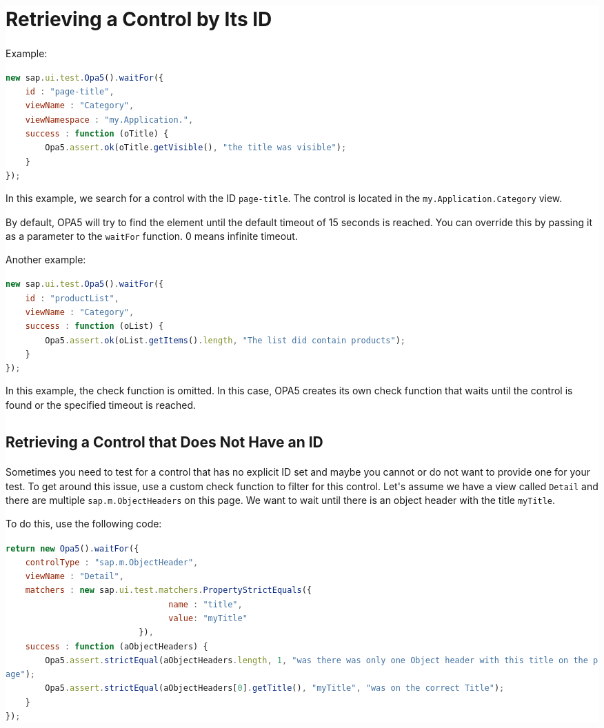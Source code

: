 # Retrieving a Control by Its ID

Example:

```javascript
new sap.ui.test.Opa5().waitFor({
    id : "page-title",
    viewName : "Category",
    viewNamespace : "my.Application.",
    success : function (oTitle) {
        Opa5.assert.ok(oTitle.getVisible(), "the title was visible");
    }
});
```

In this example, we search for a control with the ID `page-title`. The control is located in the `my.Application.Category` view.

By default, OPA5 will try to find the element until the default timeout of 15 seconds is reached. You can override this by passing it as a parameter to the `waitFor` function. 0 means infinite timeout.

Another example:

```javascript
new sap.ui.test.Opa5().waitFor({
    id : "productList",
    viewName : "Category",
    success : function (oList) {
        Opa5.assert.ok(oList.getItems().length, "The list did contain products");
    }
});
```

In this example, the check function is omitted. In this case, OPA5 creates its own check function that waits until the control is found or the specified timeout is reached.

## Retrieving a Control that Does Not Have an ID

Sometimes you need to test for a control that has no explicit ID set and maybe you cannot or do not want to provide one for your test. To get around this issue, use a custom check function to filter for this control. Let's assume we have a view called `Detail` and there are multiple `sap.m.ObjectHeaders` on this page. We want to wait until there is an object header with the title `myTitle`.

To do this, use the following code:

```javascript
return new Opa5().waitFor({
    controlType : "sap.m.ObjectHeader",
    viewName : "Detail",
    matchers : new sap.ui.test.matchers.PropertyStrictEquals({
                                 name : "title",
                                 value: "myTitle"
                           }),
    success : function (aObjectHeaders) {
        Opa5.assert.strictEqual(aObjectHeaders.length, 1, "was there was only one Object header with this title on the page");
        Opa5.assert.strictEqual(aObjectHeaders[0].getTitle(), "myTitle", "was on the correct Title");
    }
});
```
